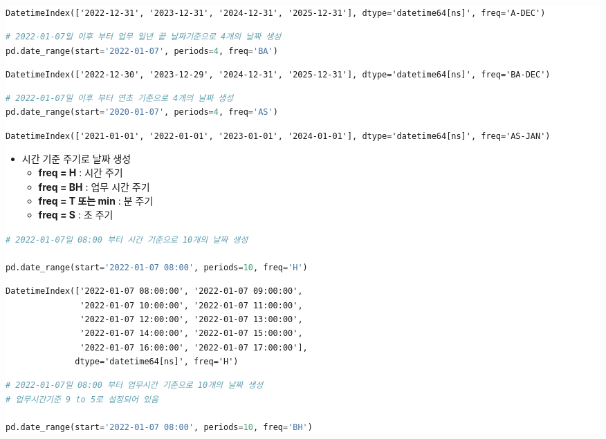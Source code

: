 


    DatetimeIndex(['2022-12-31', '2023-12-31', '2024-12-31', '2025-12-31'], dtype='datetime64[ns]', freq='A-DEC')




```python
# 2022-01-07일 이후 부터 업무 일년 끝 날짜기준으로 4개의 날짜 생성
pd.date_range(start='2022-01-07', periods=4, freq='BA')
```




    DatetimeIndex(['2022-12-30', '2023-12-29', '2024-12-31', '2025-12-31'], dtype='datetime64[ns]', freq='BA-DEC')




```python
# 2022-01-07일 이후 부터 연초 기준으로 4개의 날짜 생성
pd.date_range(start='2020-01-07', periods=4, freq='AS')
```




    DatetimeIndex(['2021-01-01', '2022-01-01', '2023-01-01', '2024-01-01'], dtype='datetime64[ns]', freq='AS-JAN')



* 시간 기준 주기로 날짜 생성
  * **freq = H** : 시간 주기
  * **freq = BH** : 업무 시간 주기
  * **freq = T 또는 min** : 분 주기
  * **freq = S** : 초 주기


```python
# 2022-01-07일 08:00 부터 시간 기준으로 10개의 날짜 생성

pd.date_range(start='2022-01-07 08:00', periods=10, freq='H')
```




    DatetimeIndex(['2022-01-07 08:00:00', '2022-01-07 09:00:00',
                   '2022-01-07 10:00:00', '2022-01-07 11:00:00',
                   '2022-01-07 12:00:00', '2022-01-07 13:00:00',
                   '2022-01-07 14:00:00', '2022-01-07 15:00:00',
                   '2022-01-07 16:00:00', '2022-01-07 17:00:00'],
                  dtype='datetime64[ns]', freq='H')




```python
# 2022-01-07일 08:00 부터 업무시간 기준으로 10개의 날짜 생성
# 업무시간기준 9 to 5로 설정되어 있음

pd.date_range(start='2022-01-07 08:00', periods=10, freq='BH')
```
